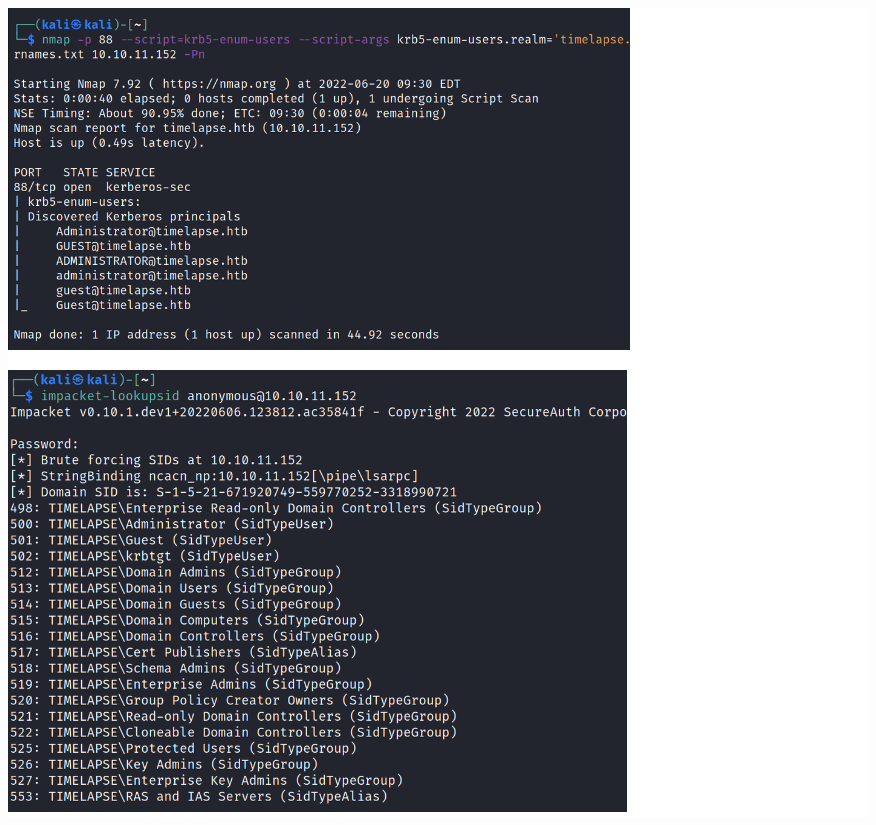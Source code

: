 <img src="timelapse/media/image4.png"
style="width:6.48333in;height:3.56667in" />

<img src="timelapse/media/image5.png"
style="width:6.45in;height:4.60833in" />
